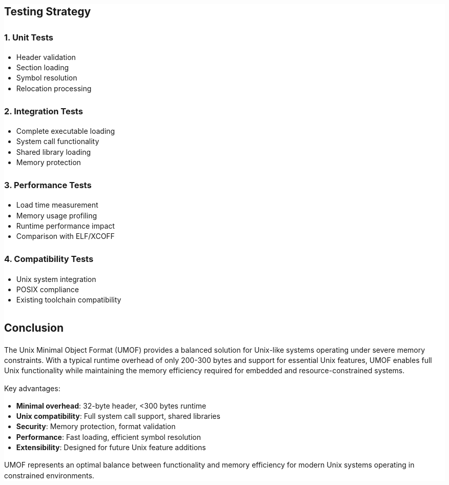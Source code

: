 ## Testing Strategy

### 1. Unit Tests
- Header validation
- Section loading
- Symbol resolution
- Relocation processing

### 2. Integration Tests
- Complete executable loading
- System call functionality
- Shared library loading
- Memory protection

### 3. Performance Tests
- Load time measurement
- Memory usage profiling
- Runtime performance impact
- Comparison with ELF/XCOFF

### 4. Compatibility Tests
- Unix system integration
- POSIX compliance
- Existing toolchain compatibility

## Conclusion

The Unix Minimal Object Format (UMOF) provides a balanced solution for Unix-like systems operating under severe memory constraints. With a typical runtime overhead of only 200-300 bytes and support for essential Unix features, UMOF enables full Unix functionality while maintaining the memory efficiency required for embedded and resource-constrained systems.

Key advantages:
- **Minimal overhead**: 32-byte header, <300 bytes runtime
- **Unix compatibility**: Full system call support, shared libraries
- **Security**: Memory protection, format validation
- **Performance**: Fast loading, efficient symbol resolution
- **Extensibility**: Designed for future Unix feature additions

UMOF represents an optimal balance between functionality and memory efficiency for modern Unix systems operating in constrained environments.
